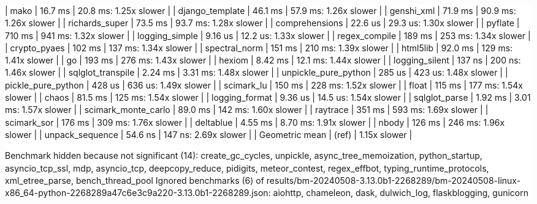 | mako                       | 16.7 ms                                                               | 20.8 ms: 1.25x slower                                                |
| django_template            | 46.1 ms                                                               | 57.9 ms: 1.26x slower                                                |
| genshi_xml                 | 71.9 ms                                                               | 90.9 ms: 1.26x slower                                                |
| richards_super             | 73.5 ms                                                               | 93.7 ms: 1.28x slower                                                |
| comprehensions             | 22.6 us                                                               | 29.3 us: 1.30x slower                                                |
| pyflate                    | 710 ms                                                                | 941 ms: 1.32x slower                                                 |
| logging_simple             | 9.16 us                                                               | 12.2 us: 1.33x slower                                                |
| regex_compile              | 189 ms                                                                | 253 ms: 1.34x slower                                                 |
| crypto_pyaes               | 102 ms                                                                | 137 ms: 1.34x slower                                                 |
| spectral_norm              | 151 ms                                                                | 210 ms: 1.39x slower                                                 |
| html5lib                   | 92.0 ms                                                               | 129 ms: 1.41x slower                                                 |
| go                         | 193 ms                                                                | 276 ms: 1.43x slower                                                 |
| hexiom                     | 8.42 ms                                                               | 12.1 ms: 1.44x slower                                                |
| logging_silent             | 137 ns                                                                | 200 ns: 1.46x slower                                                 |
| sqlglot_transpile          | 2.24 ms                                                               | 3.31 ms: 1.48x slower                                                |
| unpickle_pure_python       | 285 us                                                                | 423 us: 1.48x slower                                                 |
| pickle_pure_python         | 428 us                                                                | 636 us: 1.49x slower                                                 |
| scimark_lu                 | 150 ms                                                                | 228 ms: 1.52x slower                                                 |
| float                      | 115 ms                                                                | 177 ms: 1.54x slower                                                 |
| chaos                      | 81.5 ms                                                               | 125 ms: 1.54x slower                                                 |
| logging_format             | 9.36 us                                                               | 14.5 us: 1.54x slower                                                |
| sqlglot_parse              | 1.92 ms                                                               | 3.01 ms: 1.57x slower                                                |
| scimark_monte_carlo        | 89.0 ms                                                               | 142 ms: 1.60x slower                                                 |
| raytrace                   | 351 ms                                                                | 593 ms: 1.69x slower                                                 |
| scimark_sor                | 176 ms                                                                | 309 ms: 1.76x slower                                                 |
| deltablue                  | 4.55 ms                                                               | 8.70 ms: 1.91x slower                                                |
| nbody                      | 126 ms                                                                | 246 ms: 1.96x slower                                                 |
| unpack_sequence            | 54.6 ns                                                               | 147 ns: 2.69x slower                                                 |
| Geometric mean             | (ref)                                                                 | 1.15x slower                                                         |

Benchmark hidden because not significant (14): create_gc_cycles, unpickle, async_tree_memoization, python_startup, asyncio_tcp_ssl, mdp, asyncio_tcp, deepcopy_reduce, pidigits, meteor_contest, regex_effbot, typing_runtime_protocols, xml_etree_parse, bench_thread_pool
Ignored benchmarks (6) of results/bm-20240508-3.13.0b1-2268289/bm-20240508-linux-x86_64-python-2268289a47c6e3c9a220-3.13.0b1-2268289.json: aiohttp, chameleon, dask, dulwich_log, flaskblogging, gunicorn
